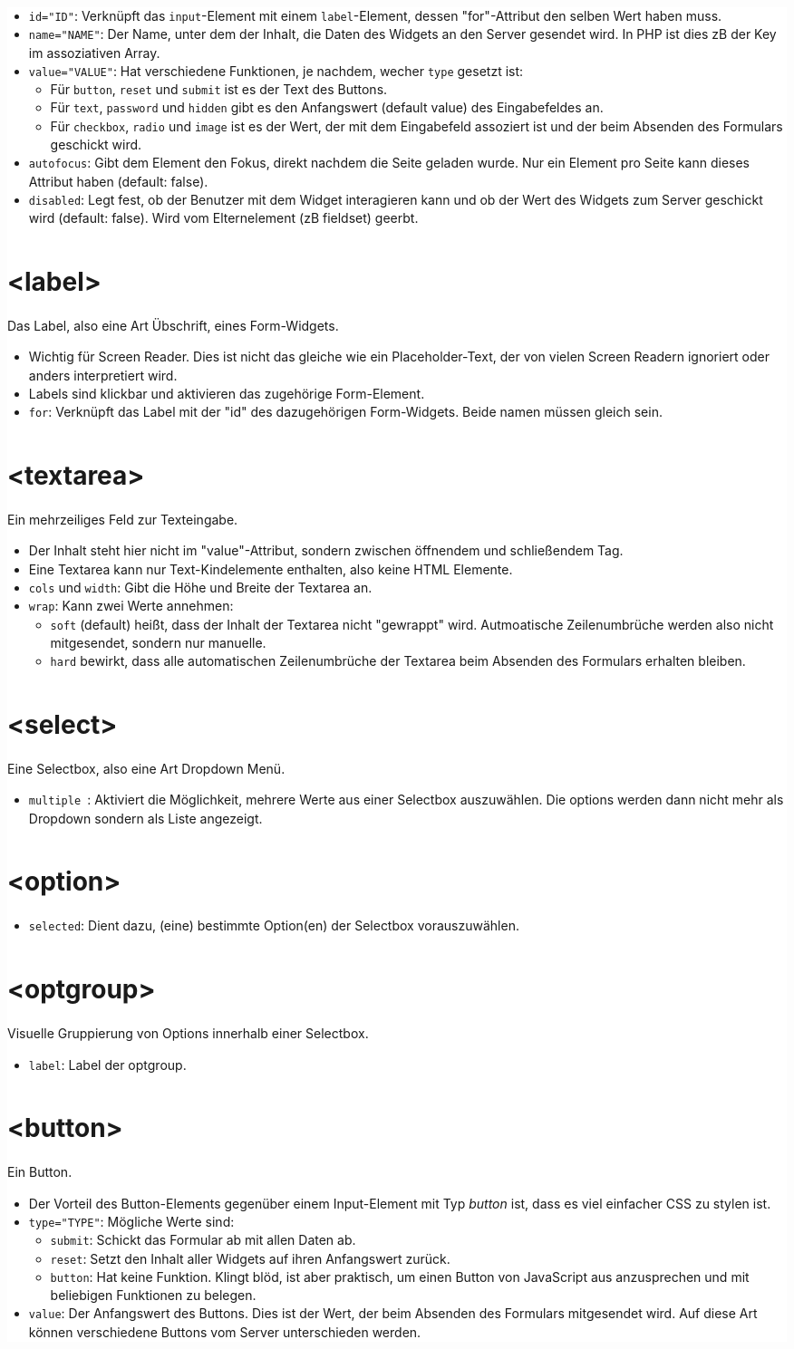 - `id="ID"`: Verknüpft das `input`-Element mit einem `label`-Element, dessen "for"-Attribut den selben Wert haben muss.
- `name="NAME"`: Der Name, unter dem der Inhalt, die Daten des Widgets an den Server gesendet wird. In PHP ist dies zB der Key im assoziativen Array.
- `value="VALUE"`: Hat verschiedene Funktionen, je nachdem, wecher `type` gesetzt ist:
  - Für `button`, `reset` und `submit` ist es der Text des Buttons.
  - Für `text`, `password` und `hidden` gibt es den Anfangswert (default value) des Eingabefeldes an.
  - Für `checkbox`, `radio` und `image` ist es der Wert, der mit dem Eingabefeld assoziert ist und der beim Absenden des Formulars geschickt wird.
- `autofocus`: Gibt dem Element den Fokus, direkt nachdem die Seite geladen wurde. Nur ein Element pro Seite kann dieses Attribut haben (default: false).
- `disabled`: Legt fest, ob der Benutzer mit dem Widget interagieren kann und ob der Wert des Widgets zum Server geschickt wird (default: false). Wird vom Elternelement (zB fieldset) geerbt.

# \<label>
Das Label, also eine Art Übschrift, eines Form-Widgets.
- Wichtig für Screen Reader. Dies ist nicht das gleiche wie ein Placeholder-Text, der von vielen Screen Readern ignoriert oder anders interpretiert wird.
- Labels sind klickbar und aktivieren das zugehörige Form-Element.
- `for`: Verknüpft das Label mit der "id" des dazugehörigen Form-Widgets. Beide namen müssen gleich sein.

# \<textarea>
Ein mehrzeiliges Feld zur Texteingabe.
- Der Inhalt steht hier nicht im "value"-Attribut, sondern zwischen öffnendem und schließendem Tag.
- Eine Textarea kann nur Text-Kindelemente enthalten, also keine HTML Elemente.
- `cols` und `width`: Gibt die Höhe und Breite der Textarea an.
- `wrap`: Kann zwei Werte annehmen:
  - `soft` (default) heißt, dass der Inhalt der Textarea nicht "gewrappt" wird. Autmoatische Zeilenumbrüche werden also nicht mitgesendet, sondern nur manuelle.
  - `hard` bewirkt, dass alle automatischen Zeilenumbrüche der Textarea beim Absenden des Formulars erhalten bleiben.

# \<select>
Eine Selectbox, also eine Art Dropdown Menü.
- `multiple `: Aktiviert die Möglichkeit, mehrere Werte aus einer Selectbox auszuwählen. Die options werden dann nicht mehr als Dropdown sondern als Liste angezeigt.

# \<option>
- `selected`: Dient dazu, (eine) bestimmte Option(en) der Selectbox vorauszuwählen.

# \<optgroup>
Visuelle Gruppierung von Options innerhalb einer Selectbox.
- `label`: Label der optgroup.

# \<button>
Ein Button.
- Der Vorteil des Button-Elements gegenüber einem Input-Element mit Typ _button_ ist, dass es viel einfacher CSS zu stylen ist.
- `type="TYPE"`: Mögliche Werte sind:
  - `submit`: Schickt das Formular ab mit allen Daten ab.
  - `reset`: Setzt den Inhalt aller Widgets auf ihren Anfangswert zurück.
  - `button`: Hat keine Funktion. Klingt blöd, ist aber praktisch, um einen Button von JavaScript aus anzusprechen und mit beliebigen Funktionen zu belegen.
- `value`: Der Anfangswert des Buttons. Dies ist der Wert, der beim Absenden des Formulars mitgesendet wird. Auf diese Art können verschiedene Buttons vom Server unterschieden werden.
